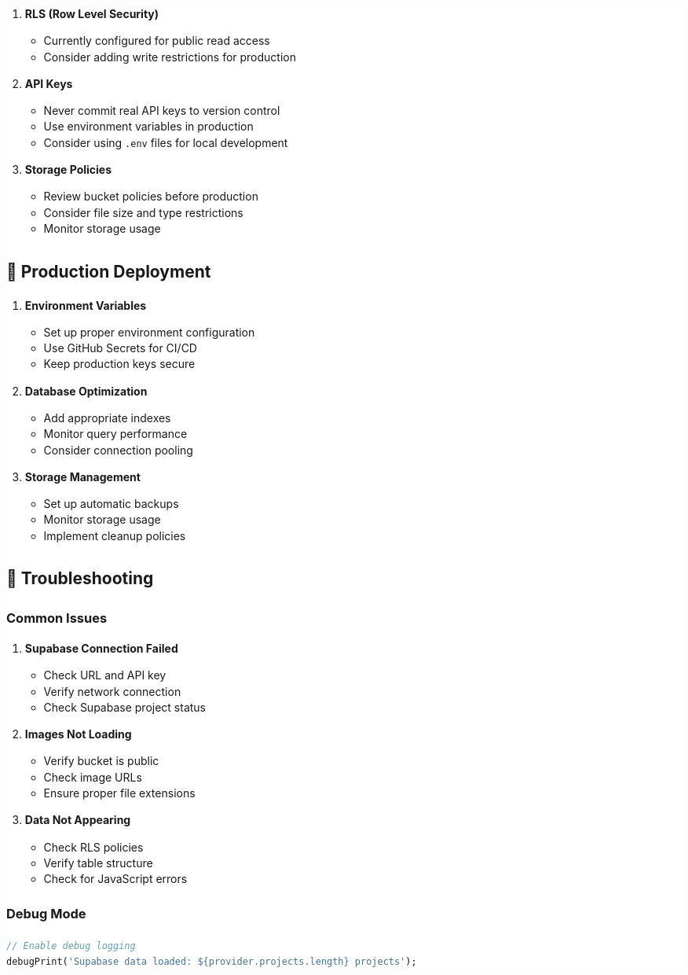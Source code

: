 1. **RLS (Row Level Security)**
   - Currently configured for public read access
   - Consider adding write restrictions for production

2. **API Keys**
   - Never commit real API keys to version control
   - Use environment variables in production
   - Consider using `.env` files for local development

3. **Storage Policies**
   - Review bucket policies before production
   - Consider file size and type restrictions
   - Monitor storage usage

## 🚀 Production Deployment

1. **Environment Variables**
   - Set up proper environment configuration
   - Use GitHub Secrets for CI/CD
   - Keep production keys secure

2. **Database Optimization**
   - Add appropriate indexes
   - Monitor query performance
   - Consider connection pooling

3. **Storage Management**
   - Set up automatic backups
   - Monitor storage usage
   - Implement cleanup policies

## 🔧 Troubleshooting

### Common Issues

1. **Supabase Connection Failed**
   - Check URL and API key
   - Verify network connection
   - Check Supabase project status

2. **Images Not Loading**
   - Verify bucket is public
   - Check image URLs
   - Ensure proper file extensions

3. **Data Not Appearing**
   - Check RLS policies
   - Verify table structure
   - Check for JavaScript errors

### Debug Mode
```dart
// Enable debug logging
debugPrint('Supabase data loaded: ${provider.projects.length} projects');
```
